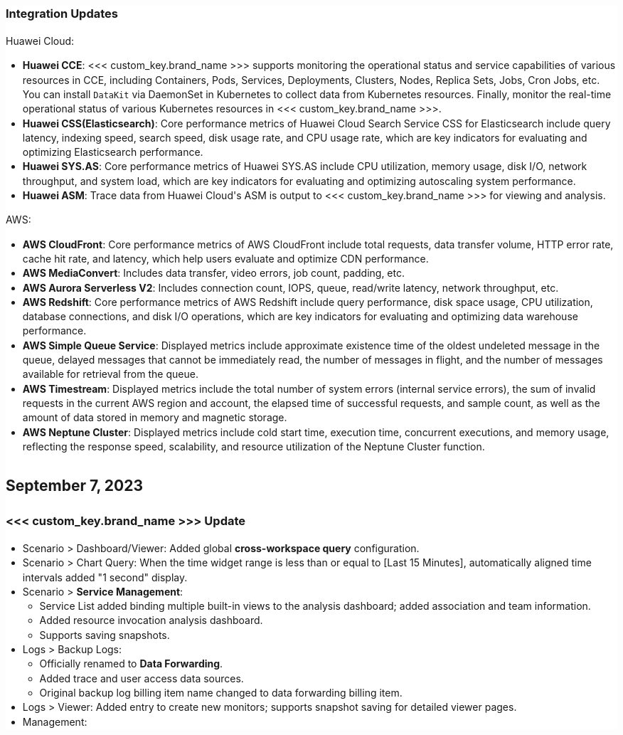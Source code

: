 ### Integration Updates

Huawei Cloud:

- **Huawei CCE**: <<< custom_key.brand_name >>> supports monitoring the operational status and service capabilities of various resources in CCE, including Containers, Pods, Services, Deployments, Clusters, Nodes, Replica Sets, Jobs, Cron Jobs, etc. You can install `DataKit` via DaemonSet in Kubernetes to collect data from Kubernetes resources. Finally, monitor the real-time operational status of various Kubernetes resources in <<< custom_key.brand_name >>>.
- **Huawei CSS(Elasticsearch)**: Core performance metrics of Huawei Cloud Search Service CSS for Elasticsearch include query latency, indexing speed, search speed, disk usage rate, and CPU usage rate, which are key indicators for evaluating and optimizing Elasticsearch performance.
- **Huawei SYS.AS**: Core performance metrics of Huawei SYS.AS include CPU utilization, memory usage, disk I/O, network throughput, and system load, which are key indicators for evaluating and optimizing autoscaling system performance.
- **Huawei ASM**: Trace data from Huawei Cloud's ASM is output to <<< custom_key.brand_name >>> for viewing and analysis.

AWS:

- **AWS CloudFront**: Core performance metrics of AWS CloudFront include total requests, data transfer volume, HTTP error rate, cache hit rate, and latency, which help users evaluate and optimize CDN performance.
- **AWS MediaConvert**: Includes data transfer, video errors, job count, padding, etc.
- **AWS Aurora Serverless V2**: Includes connection count, IOPS, queue, read/write latency, network throughput, etc.
- **AWS Redshift**: Core performance metrics of AWS Redshift include query performance, disk space usage, CPU utilization, database connections, and disk I/O operations, which are key indicators for evaluating and optimizing data warehouse performance.
- **AWS Simple Queue Service**: Displayed metrics include approximate existence time of the oldest undeleted message in the queue, delayed messages that cannot be immediately read, the number of messages in flight, and the number of messages available for retrieval from the queue.
- **AWS Timestream**: Displayed metrics include the total number of system errors (internal service errors), the sum of invalid requests in the current AWS region and account, the elapsed time of successful requests, and sample count, as well as the amount of data stored in memory and magnetic storage.
- **AWS Neptune Cluster**: Displayed metrics include cold start time, execution time, concurrent executions, and memory usage, reflecting the response speed, scalability, and resource utilization of the Neptune Cluster function.

## September 7, 2023

<video controls="controls" poster="https://<<< custom_key.static_domain >>>/dataflux/help/video/20230907.jpeg" >
      <source id="mp4" src="https://<<< custom_key.static_domain >>>/dataflux/help/video/20230907.mp4" type="video/mp4">
</video>

### <<< custom_key.brand_name >>> Update

- Scenario > Dashboard/Viewer: Added global **cross-workspace query** configuration.
- Scenario > Chart Query: When the time widget range is less than or equal to [Last 15 Minutes], automatically aligned time intervals added "1 second" display.
- Scenario > **Service Management**:
    - Service List added binding multiple built-in views to the analysis dashboard; added association and team information.
    - Added resource invocation analysis dashboard.
    - Supports saving snapshots.
- Logs > Backup Logs:
    - Officially renamed to **Data Forwarding**.
    - Added trace and user access data sources.
    - Original backup log billing item name changed to data forwarding billing item.
- Logs > Viewer: Added entry to create new monitors; supports snapshot saving for detailed viewer pages.
- Management:
